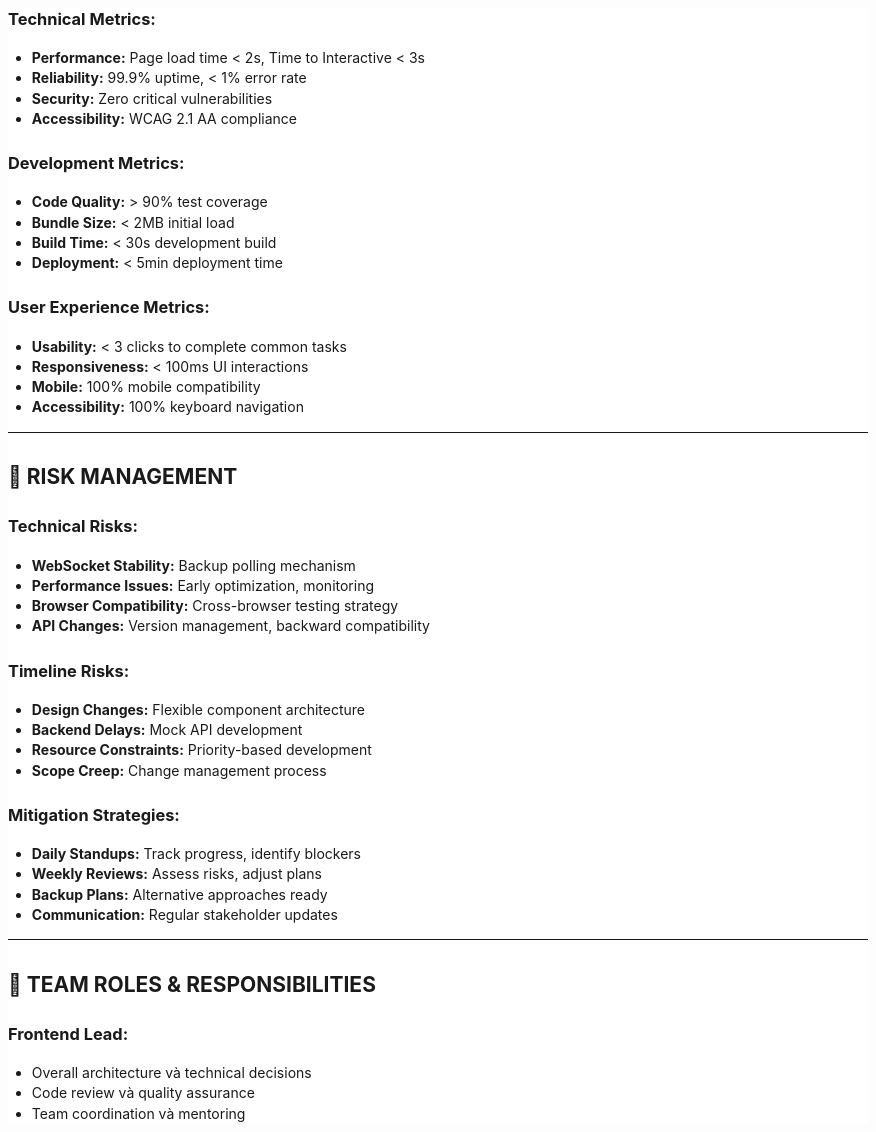### **Technical Metrics:**
- **Performance:** Page load time < 2s, Time to Interactive < 3s
- **Reliability:** 99.9% uptime, < 1% error rate
- **Security:** Zero critical vulnerabilities
- **Accessibility:** WCAG 2.1 AA compliance

### **Development Metrics:**
- **Code Quality:** > 90% test coverage
- **Bundle Size:** < 2MB initial load
- **Build Time:** < 30s development build
- **Deployment:** < 5min deployment time

### **User Experience Metrics:**
- **Usability:** < 3 clicks to complete common tasks
- **Responsiveness:** < 100ms UI interactions
- **Mobile:** 100% mobile compatibility
- **Accessibility:** 100% keyboard navigation

---

## 🚨 **RISK MANAGEMENT**

### **Technical Risks:**
- **WebSocket Stability:** Backup polling mechanism
- **Performance Issues:** Early optimization, monitoring
- **Browser Compatibility:** Cross-browser testing strategy
- **API Changes:** Version management, backward compatibility

### **Timeline Risks:**
- **Design Changes:** Flexible component architecture
- **Backend Delays:** Mock API development
- **Resource Constraints:** Priority-based development
- **Scope Creep:** Change management process

### **Mitigation Strategies:**
- **Daily Standups:** Track progress, identify blockers
- **Weekly Reviews:** Assess risks, adjust plans
- **Backup Plans:** Alternative approaches ready
- **Communication:** Regular stakeholder updates

---

## 👥 **TEAM ROLES & RESPONSIBILITIES**

### **Frontend Lead:**
- Overall architecture và technical decisions
- Code review và quality assurance
- Team coordination và mentoring
